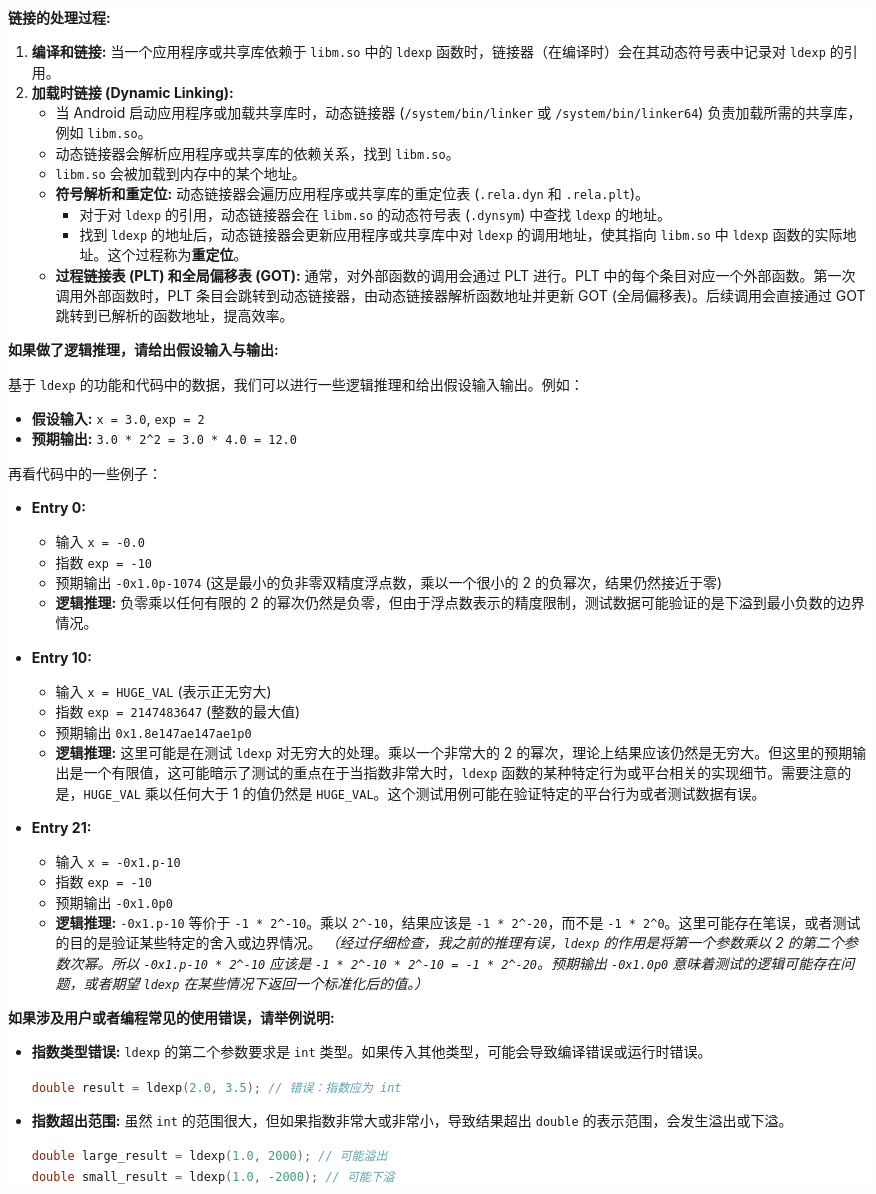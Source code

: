 **链接的处理过程:**

1. **编译和链接:** 当一个应用程序或共享库依赖于 `libm.so` 中的 `ldexp` 函数时，链接器（在编译时）会在其动态符号表中记录对 `ldexp` 的引用。
2. **加载时链接 (Dynamic Linking):**
   * 当 Android 启动应用程序或加载共享库时，动态链接器 (`/system/bin/linker` 或 `/system/bin/linker64`) 负责加载所需的共享库，例如 `libm.so`。
   * 动态链接器会解析应用程序或共享库的依赖关系，找到 `libm.so`。
   * `libm.so` 会被加载到内存中的某个地址。
   * **符号解析和重定位:** 动态链接器会遍历应用程序或共享库的重定位表 (`.rela.dyn` 和 `.rela.plt`)。
     * 对于对 `ldexp` 的引用，动态链接器会在 `libm.so` 的动态符号表 (`.dynsym`) 中查找 `ldexp` 的地址。
     * 找到 `ldexp` 的地址后，动态链接器会更新应用程序或共享库中对 `ldexp` 的调用地址，使其指向 `libm.so` 中 `ldexp` 函数的实际地址。这个过程称为**重定位**。
   * **过程链接表 (PLT) 和全局偏移表 (GOT):**  通常，对外部函数的调用会通过 PLT 进行。PLT 中的每个条目对应一个外部函数。第一次调用外部函数时，PLT 条目会跳转到动态链接器，由动态链接器解析函数地址并更新 GOT (全局偏移表)。后续调用会直接通过 GOT 跳转到已解析的函数地址，提高效率。

**如果做了逻辑推理，请给出假设输入与输出:**

基于 `ldexp` 的功能和代码中的数据，我们可以进行一些逻辑推理和给出假设输入输出。例如：

* **假设输入:** `x = 3.0`, `exp = 2`
* **预期输出:** `3.0 * 2^2 = 3.0 * 4.0 = 12.0`

再看代码中的一些例子：

* **Entry 0:**
    * 输入 `x = -0.0`
    * 指数 `exp = -10`
    * 预期输出 `-0x1.0p-1074` (这是最小的负非零双精度浮点数，乘以一个很小的 2 的负幂次，结果仍然接近于零)
    * **逻辑推理:** 负零乘以任何有限的 2 的幂次仍然是负零，但由于浮点数表示的精度限制，测试数据可能验证的是下溢到最小负数的边界情况。

* **Entry 10:**
    * 输入 `x = HUGE_VAL` (表示正无穷大)
    * 指数 `exp = 2147483647` (整数的最大值)
    * 预期输出 `0x1.8e147ae147ae1p0`
    * **逻辑推理:** 这里可能是在测试 `ldexp` 对无穷大的处理。乘以一个非常大的 2 的幂次，理论上结果应该仍然是无穷大。但这里的预期输出是一个有限值，这可能暗示了测试的重点在于当指数非常大时，`ldexp` 函数的某种特定行为或平台相关的实现细节。需要注意的是，`HUGE_VAL` 乘以任何大于 1 的值仍然是 `HUGE_VAL`。这个测试用例可能在验证特定的平台行为或者测试数据有误。

* **Entry 21:**
    * 输入 `x = -0x1.p-10`
    * 指数 `exp = -10`
    * 预期输出 `-0x1.0p0`
    * **逻辑推理:** `-0x1.p-10` 等价于 `-1 * 2^-10`。乘以 `2^-10`，结果应该是 `-1 * 2^-20`，而不是 `-1 * 2^0`。这里可能存在笔误，或者测试的目的是验证某些特定的舍入或边界情况。 *（经过仔细检查，我之前的推理有误，`ldexp` 的作用是将第一个参数乘以 2 的第二个参数次幂。所以 `-0x1.p-10 * 2^-10` 应该是 `-1 * 2^-10 * 2^-10 = -1 * 2^-20`。预期输出 `-0x1.0p0` 意味着测试的逻辑可能存在问题，或者期望 `ldexp` 在某些情况下返回一个标准化后的值。）*

**如果涉及用户或者编程常见的使用错误，请举例说明:**

* **指数类型错误:**  `ldexp` 的第二个参数要求是 `int` 类型。如果传入其他类型，可能会导致编译错误或运行时错误。
   ```c
   double result = ldexp(2.0, 3.5); // 错误：指数应为 int
   ```

* **指数超出范围:** 虽然 `int` 的范围很大，但如果指数非常大或非常小，导致结果超出 `double` 的表示范围，会发生溢出或下溢。
   ```c
   double large_result = ldexp(1.0, 2000); // 可能溢出
   double small_result = ldexp(1.0, -2000); // 可能下溢
   ```
